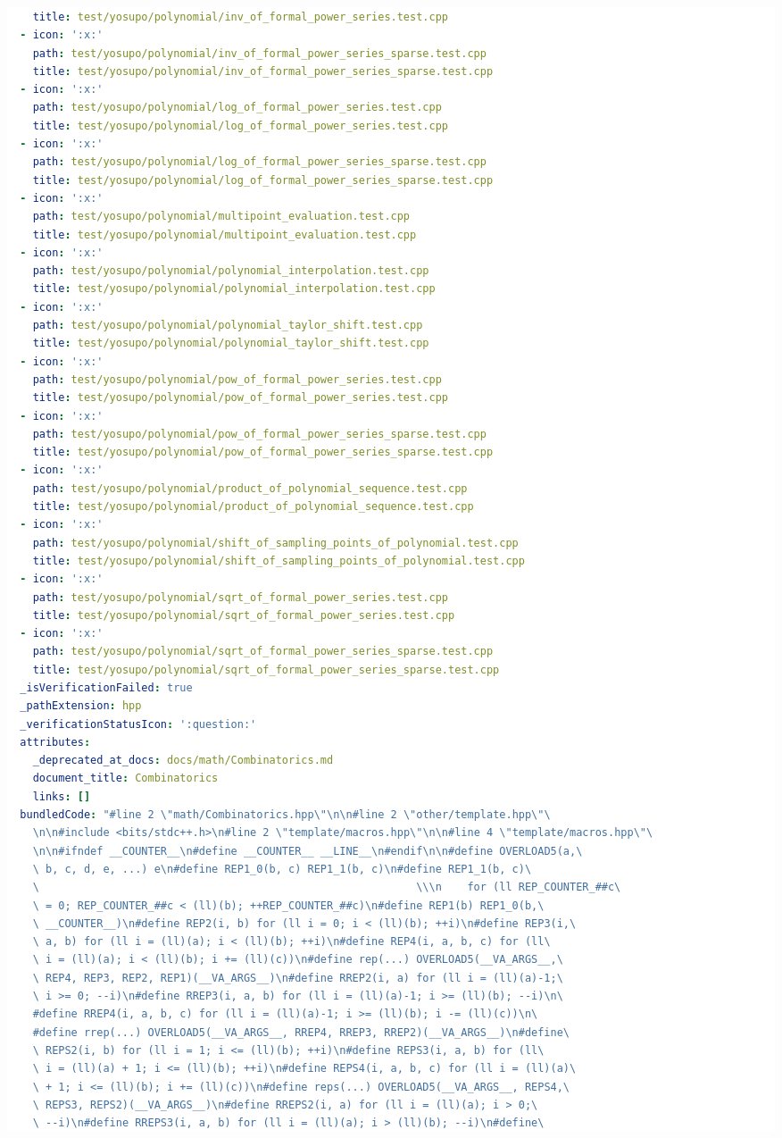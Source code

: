```yaml
    title: test/yosupo/polynomial/inv_of_formal_power_series.test.cpp
  - icon: ':x:'
    path: test/yosupo/polynomial/inv_of_formal_power_series_sparse.test.cpp
    title: test/yosupo/polynomial/inv_of_formal_power_series_sparse.test.cpp
  - icon: ':x:'
    path: test/yosupo/polynomial/log_of_formal_power_series.test.cpp
    title: test/yosupo/polynomial/log_of_formal_power_series.test.cpp
  - icon: ':x:'
    path: test/yosupo/polynomial/log_of_formal_power_series_sparse.test.cpp
    title: test/yosupo/polynomial/log_of_formal_power_series_sparse.test.cpp
  - icon: ':x:'
    path: test/yosupo/polynomial/multipoint_evaluation.test.cpp
    title: test/yosupo/polynomial/multipoint_evaluation.test.cpp
  - icon: ':x:'
    path: test/yosupo/polynomial/polynomial_interpolation.test.cpp
    title: test/yosupo/polynomial/polynomial_interpolation.test.cpp
  - icon: ':x:'
    path: test/yosupo/polynomial/polynomial_taylor_shift.test.cpp
    title: test/yosupo/polynomial/polynomial_taylor_shift.test.cpp
  - icon: ':x:'
    path: test/yosupo/polynomial/pow_of_formal_power_series.test.cpp
    title: test/yosupo/polynomial/pow_of_formal_power_series.test.cpp
  - icon: ':x:'
    path: test/yosupo/polynomial/pow_of_formal_power_series_sparse.test.cpp
    title: test/yosupo/polynomial/pow_of_formal_power_series_sparse.test.cpp
  - icon: ':x:'
    path: test/yosupo/polynomial/product_of_polynomial_sequence.test.cpp
    title: test/yosupo/polynomial/product_of_polynomial_sequence.test.cpp
  - icon: ':x:'
    path: test/yosupo/polynomial/shift_of_sampling_points_of_polynomial.test.cpp
    title: test/yosupo/polynomial/shift_of_sampling_points_of_polynomial.test.cpp
  - icon: ':x:'
    path: test/yosupo/polynomial/sqrt_of_formal_power_series.test.cpp
    title: test/yosupo/polynomial/sqrt_of_formal_power_series.test.cpp
  - icon: ':x:'
    path: test/yosupo/polynomial/sqrt_of_formal_power_series_sparse.test.cpp
    title: test/yosupo/polynomial/sqrt_of_formal_power_series_sparse.test.cpp
  _isVerificationFailed: true
  _pathExtension: hpp
  _verificationStatusIcon: ':question:'
  attributes:
    _deprecated_at_docs: docs/math/Combinatorics.md
    document_title: Combinatorics
    links: []
  bundledCode: "#line 2 \"math/Combinatorics.hpp\"\n\n#line 2 \"other/template.hpp\"\
    \n\n#include <bits/stdc++.h>\n#line 2 \"template/macros.hpp\"\n\n#line 4 \"template/macros.hpp\"\
    \n\n#ifndef __COUNTER__\n#define __COUNTER__ __LINE__\n#endif\n\n#define OVERLOAD5(a,\
    \ b, c, d, e, ...) e\n#define REP1_0(b, c) REP1_1(b, c)\n#define REP1_1(b, c)\
    \                                                           \\\n    for (ll REP_COUNTER_##c\
    \ = 0; REP_COUNTER_##c < (ll)(b); ++REP_COUNTER_##c)\n#define REP1(b) REP1_0(b,\
    \ __COUNTER__)\n#define REP2(i, b) for (ll i = 0; i < (ll)(b); ++i)\n#define REP3(i,\
    \ a, b) for (ll i = (ll)(a); i < (ll)(b); ++i)\n#define REP4(i, a, b, c) for (ll\
    \ i = (ll)(a); i < (ll)(b); i += (ll)(c))\n#define rep(...) OVERLOAD5(__VA_ARGS__,\
    \ REP4, REP3, REP2, REP1)(__VA_ARGS__)\n#define RREP2(i, a) for (ll i = (ll)(a)-1;\
    \ i >= 0; --i)\n#define RREP3(i, a, b) for (ll i = (ll)(a)-1; i >= (ll)(b); --i)\n\
    #define RREP4(i, a, b, c) for (ll i = (ll)(a)-1; i >= (ll)(b); i -= (ll)(c))\n\
    #define rrep(...) OVERLOAD5(__VA_ARGS__, RREP4, RREP3, RREP2)(__VA_ARGS__)\n#define\
    \ REPS2(i, b) for (ll i = 1; i <= (ll)(b); ++i)\n#define REPS3(i, a, b) for (ll\
    \ i = (ll)(a) + 1; i <= (ll)(b); ++i)\n#define REPS4(i, a, b, c) for (ll i = (ll)(a)\
    \ + 1; i <= (ll)(b); i += (ll)(c))\n#define reps(...) OVERLOAD5(__VA_ARGS__, REPS4,\
    \ REPS3, REPS2)(__VA_ARGS__)\n#define RREPS2(i, a) for (ll i = (ll)(a); i > 0;\
    \ --i)\n#define RREPS3(i, a, b) for (ll i = (ll)(a); i > (ll)(b); --i)\n#define\
```